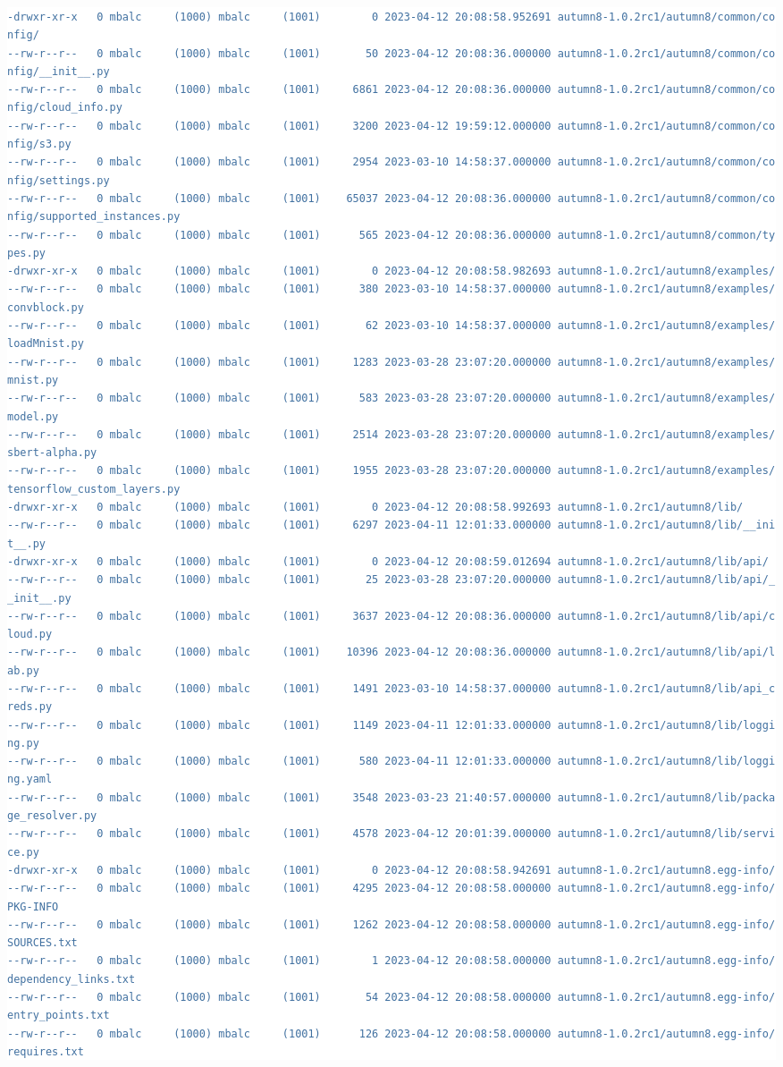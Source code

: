 ```diff
-drwxr-xr-x   0 mbalc     (1000) mbalc     (1001)        0 2023-04-12 20:08:58.952691 autumn8-1.0.2rc1/autumn8/common/config/
--rw-r--r--   0 mbalc     (1000) mbalc     (1001)       50 2023-04-12 20:08:36.000000 autumn8-1.0.2rc1/autumn8/common/config/__init__.py
--rw-r--r--   0 mbalc     (1000) mbalc     (1001)     6861 2023-04-12 20:08:36.000000 autumn8-1.0.2rc1/autumn8/common/config/cloud_info.py
--rw-r--r--   0 mbalc     (1000) mbalc     (1001)     3200 2023-04-12 19:59:12.000000 autumn8-1.0.2rc1/autumn8/common/config/s3.py
--rw-r--r--   0 mbalc     (1000) mbalc     (1001)     2954 2023-03-10 14:58:37.000000 autumn8-1.0.2rc1/autumn8/common/config/settings.py
--rw-r--r--   0 mbalc     (1000) mbalc     (1001)    65037 2023-04-12 20:08:36.000000 autumn8-1.0.2rc1/autumn8/common/config/supported_instances.py
--rw-r--r--   0 mbalc     (1000) mbalc     (1001)      565 2023-04-12 20:08:36.000000 autumn8-1.0.2rc1/autumn8/common/types.py
-drwxr-xr-x   0 mbalc     (1000) mbalc     (1001)        0 2023-04-12 20:08:58.982693 autumn8-1.0.2rc1/autumn8/examples/
--rw-r--r--   0 mbalc     (1000) mbalc     (1001)      380 2023-03-10 14:58:37.000000 autumn8-1.0.2rc1/autumn8/examples/convblock.py
--rw-r--r--   0 mbalc     (1000) mbalc     (1001)       62 2023-03-10 14:58:37.000000 autumn8-1.0.2rc1/autumn8/examples/loadMnist.py
--rw-r--r--   0 mbalc     (1000) mbalc     (1001)     1283 2023-03-28 23:07:20.000000 autumn8-1.0.2rc1/autumn8/examples/mnist.py
--rw-r--r--   0 mbalc     (1000) mbalc     (1001)      583 2023-03-28 23:07:20.000000 autumn8-1.0.2rc1/autumn8/examples/model.py
--rw-r--r--   0 mbalc     (1000) mbalc     (1001)     2514 2023-03-28 23:07:20.000000 autumn8-1.0.2rc1/autumn8/examples/sbert-alpha.py
--rw-r--r--   0 mbalc     (1000) mbalc     (1001)     1955 2023-03-28 23:07:20.000000 autumn8-1.0.2rc1/autumn8/examples/tensorflow_custom_layers.py
-drwxr-xr-x   0 mbalc     (1000) mbalc     (1001)        0 2023-04-12 20:08:58.992693 autumn8-1.0.2rc1/autumn8/lib/
--rw-r--r--   0 mbalc     (1000) mbalc     (1001)     6297 2023-04-11 12:01:33.000000 autumn8-1.0.2rc1/autumn8/lib/__init__.py
-drwxr-xr-x   0 mbalc     (1000) mbalc     (1001)        0 2023-04-12 20:08:59.012694 autumn8-1.0.2rc1/autumn8/lib/api/
--rw-r--r--   0 mbalc     (1000) mbalc     (1001)       25 2023-03-28 23:07:20.000000 autumn8-1.0.2rc1/autumn8/lib/api/__init__.py
--rw-r--r--   0 mbalc     (1000) mbalc     (1001)     3637 2023-04-12 20:08:36.000000 autumn8-1.0.2rc1/autumn8/lib/api/cloud.py
--rw-r--r--   0 mbalc     (1000) mbalc     (1001)    10396 2023-04-12 20:08:36.000000 autumn8-1.0.2rc1/autumn8/lib/api/lab.py
--rw-r--r--   0 mbalc     (1000) mbalc     (1001)     1491 2023-03-10 14:58:37.000000 autumn8-1.0.2rc1/autumn8/lib/api_creds.py
--rw-r--r--   0 mbalc     (1000) mbalc     (1001)     1149 2023-04-11 12:01:33.000000 autumn8-1.0.2rc1/autumn8/lib/logging.py
--rw-r--r--   0 mbalc     (1000) mbalc     (1001)      580 2023-04-11 12:01:33.000000 autumn8-1.0.2rc1/autumn8/lib/logging.yaml
--rw-r--r--   0 mbalc     (1000) mbalc     (1001)     3548 2023-03-23 21:40:57.000000 autumn8-1.0.2rc1/autumn8/lib/package_resolver.py
--rw-r--r--   0 mbalc     (1000) mbalc     (1001)     4578 2023-04-12 20:01:39.000000 autumn8-1.0.2rc1/autumn8/lib/service.py
-drwxr-xr-x   0 mbalc     (1000) mbalc     (1001)        0 2023-04-12 20:08:58.942691 autumn8-1.0.2rc1/autumn8.egg-info/
--rw-r--r--   0 mbalc     (1000) mbalc     (1001)     4295 2023-04-12 20:08:58.000000 autumn8-1.0.2rc1/autumn8.egg-info/PKG-INFO
--rw-r--r--   0 mbalc     (1000) mbalc     (1001)     1262 2023-04-12 20:08:58.000000 autumn8-1.0.2rc1/autumn8.egg-info/SOURCES.txt
--rw-r--r--   0 mbalc     (1000) mbalc     (1001)        1 2023-04-12 20:08:58.000000 autumn8-1.0.2rc1/autumn8.egg-info/dependency_links.txt
--rw-r--r--   0 mbalc     (1000) mbalc     (1001)       54 2023-04-12 20:08:58.000000 autumn8-1.0.2rc1/autumn8.egg-info/entry_points.txt
--rw-r--r--   0 mbalc     (1000) mbalc     (1001)      126 2023-04-12 20:08:58.000000 autumn8-1.0.2rc1/autumn8.egg-info/requires.txt
```